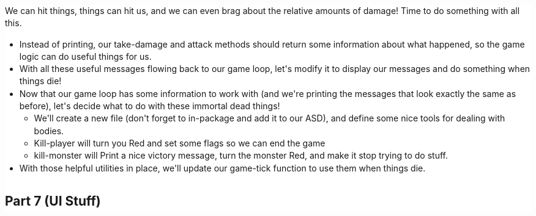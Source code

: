 We can hit things, things can hit us, and we can even brag about the relative amounts of damage!  Time to do something with all this.
* Instead of printing, our take-damage and attack methods should return some information about what happened, so the game logic can do useful things for us.
* With all these useful messages flowing back to our game loop, let's modify it to display our messages and do something when things die!
* Now that our game loop has some information to work with (and we're printing the messages that look exactly the same as before), let's decide what to do with these immortal dead things!
  * We'll create a new file (don't forget to in-package and add it to our ASD), and define some nice tools for dealing with bodies.
  * Kill-player will turn you Red and set some flags so we can end the game
  * kill-monster will Print a nice victory message, turn the monster Red, and make it stop trying to do stuff.
* With those helpful utilities in place, we'll update our game-tick function to use them when things die.

## Part 7 (UI Stuff)